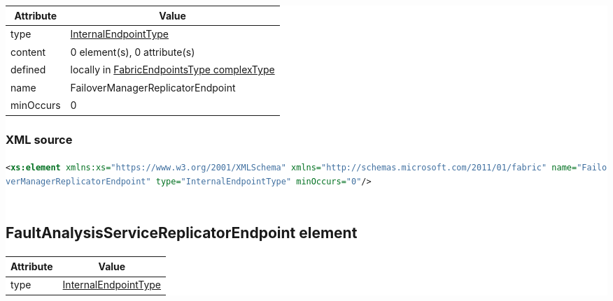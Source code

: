 |Attribute|Value|
|---|---|
|type|[InternalEndpointType](service-fabric-service-model-schema-complex-types.md#internalendpointtype-complextype)|
|content|0 element(s), 0 attribute(s)|
|defined|locally in [FabricEndpointsType complexType](service-fabric-service-model-schema-complex-types.md#fabricendpointstype-complextype)|
|name|FailoverManagerReplicatorEndpoint|
|minOccurs|0|

### XML source
```xml
<xs:element xmlns:xs="https://www.w3.org/2001/XMLSchema" xmlns="http://schemas.microsoft.com/2011/01/fabric" name="FailoverManagerReplicatorEndpoint" type="InternalEndpointType" minOccurs="0"/>
      

```

<a id="FaultAnalysisServiceReplicatorEndpointElementInternalEndpointTypeComplexTypeDefinedInFabricEndpointsTypecomplexType"></a>
## FaultAnalysisServiceReplicatorEndpoint element

|Attribute|Value|
|---|---|
|type|[InternalEndpointType](service-fabric-service-model-schema-complex-types.md#internalendpointtype-complextype)|
